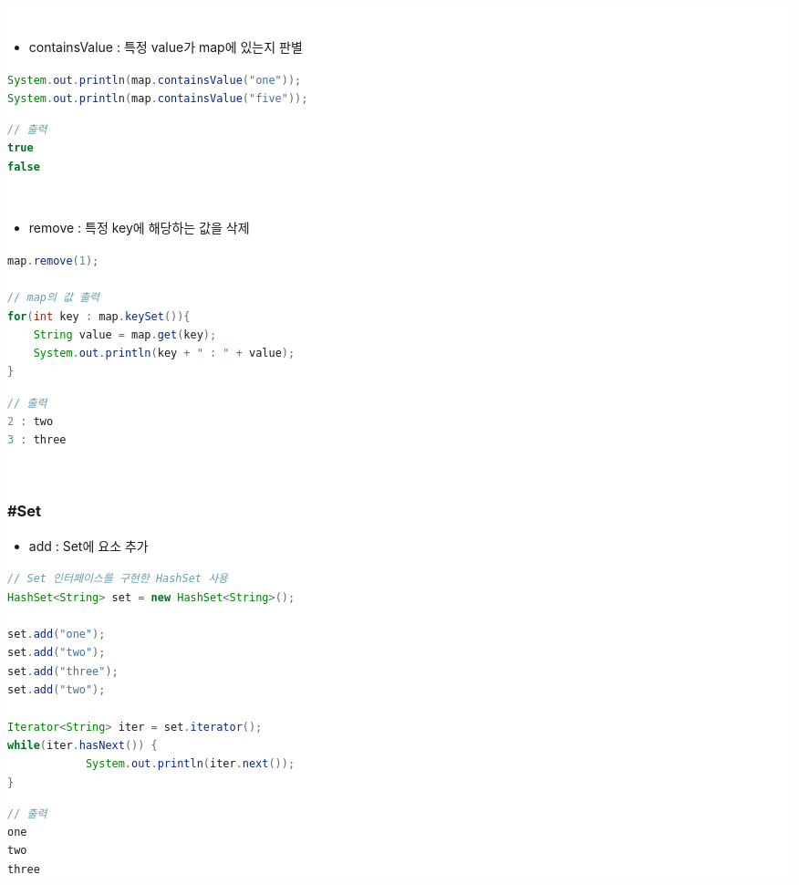 <br>

- containsValue : 특정 value가 map에 있는지 판별

```java
System.out.println(map.containsValue("one"));
System.out.println(map.containsValue("five"));
```

```java
// 출력
true
false
```

<br>

- remove : 특정 key에 해당하는 값을 삭제

```java
map.remove(1);

// map의 값 출력
for(int key : map.keySet()){
    String value = map.get(key);
    System.out.println(key + " : " + value);
}
```

```java
// 출력
2 : two
3 : three
```

<br>

### #Set

- add : Set에 요소 추가

```java
// Set 인터페이스를 구현한 HashSet 사용
HashSet<String> set = new HashSet<String>();

set.add("one");
set.add("two");
set.add("three");
set.add("two");

Iterator<String> iter = set.iterator();
while(iter.hasNext()) {
            System.out.println(iter.next());
}
```

```java
// 출력
one
two
three
```
